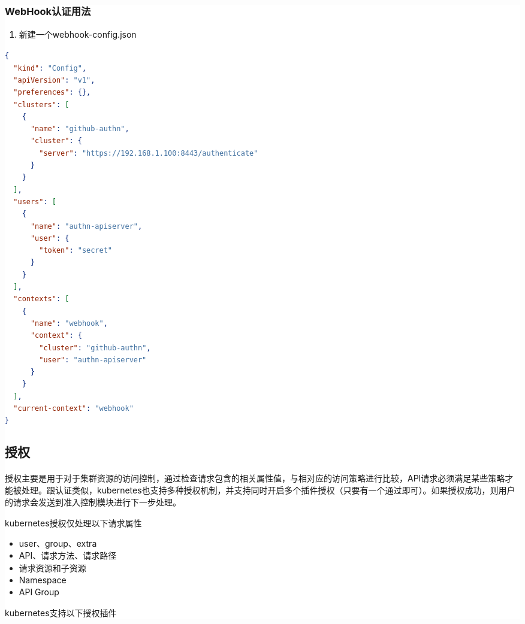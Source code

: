 ### WebHook认证用法

1. 新建一个webhook-config.json

```json
{
  "kind": "Config",
  "apiVersion": "v1",
  "preferences": {},
  "clusters": [
    {
      "name": "github-authn",
      "cluster": {
        "server": "https://192.168.1.100:8443/authenticate"
      }
    }
  ],
  "users": [
    {
      "name": "authn-apiserver",
      "user": {
        "token": "secret"
      }
    }
  ],
  "contexts": [
    {
      "name": "webhook",
      "context": {
        "cluster": "github-authn",
        "user": "authn-apiserver"
      }
    }
  ],
  "current-context": "webhook"
}
```

## 授权

授权主要是用于对于集群资源的访问控制，通过检查请求包含的相关属性值，与相对应的访问策略进行比较，API请求必须满足某些策略才能被处理。跟认证类似，kubernetes也支持多种授权机制，并支持同时开启多个插件授权（只要有一个通过即可）。如果授权成功，则用户的请求会发送到准入控制模块进行下一步处理。

kubernetes授权仅处理以下请求属性

- user、group、extra
- API、请求方法、请求路径
- 请求资源和子资源
- Namespace
- API Group

kubernetes支持以下授权插件
